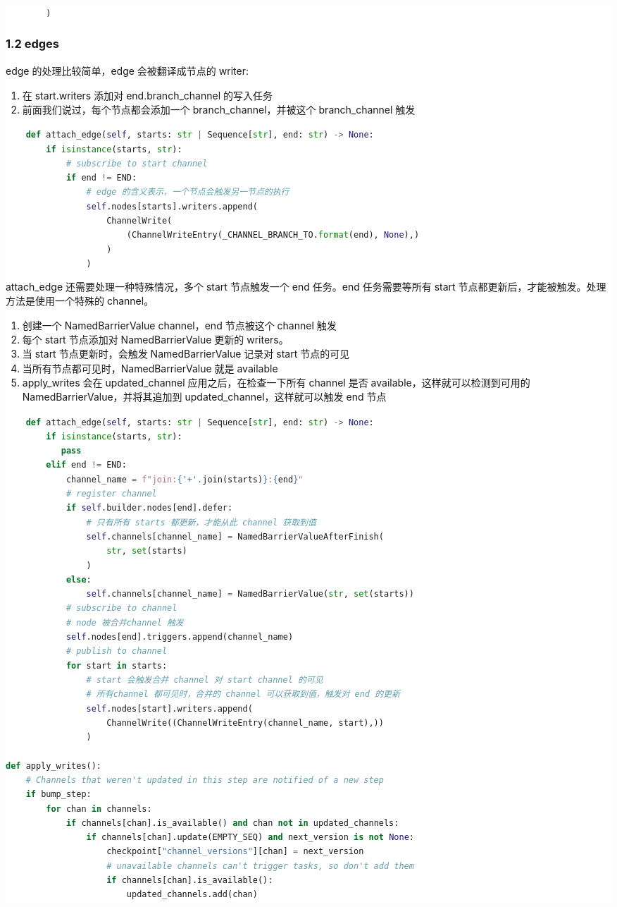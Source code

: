 ```python
        )
```

### 1.2 edges
edge 的处理比较简单，edge 会被翻译成节点的 writer:
1. 在 start.writers 添加对 end.branch_channel 的写入任务
2. 前面我们说过，每个节点都会添加一个 branch_channel，并被这个 branch_channel 触发

```python
    def attach_edge(self, starts: str | Sequence[str], end: str) -> None:
        if isinstance(starts, str):
            # subscribe to start channel
            if end != END:
                # edge 的含义表示，一个节点会触发另一节点的执行
                self.nodes[starts].writers.append(
                    ChannelWrite(
                        (ChannelWriteEntry(_CHANNEL_BRANCH_TO.format(end), None),)
                    )
                )
```

attach_edge 还需要处理一种特殊情况，多个 start 节点触发一个 end 任务。end 任务需要等所有 start 节点都更新后，才能被触发。处理方法是使用一个特殊的 channel。
1. 创建一个 NamedBarrierValue channel，end 节点被这个 channel 触发
2. 每个 start 节点添加对 NamedBarrierValue 更新的 writers。
3. 当 start 节点更新时，会触发 NamedBarrierValue 记录对 start 节点的可见
4. 当所有节点都可见时，NamedBarrierValue 就是 available 
5. apply_writes 会在 updated_channel 应用之后，在检查一下所有 channel 是否 available，这样就可以检测到可用的 NamedBarrierValue，并将其追加到 updated_channel，这样就可以触发 end 节点


```python
    def attach_edge(self, starts: str | Sequence[str], end: str) -> None:
        if isinstance(starts, str):
           pass
        elif end != END:
            channel_name = f"join:{'+'.join(starts)}:{end}"
            # register channel
            if self.builder.nodes[end].defer:
                # 只有所有 starts 都更新，才能从此 channel 获取到值
                self.channels[channel_name] = NamedBarrierValueAfterFinish(
                    str, set(starts)
                )
            else:
                self.channels[channel_name] = NamedBarrierValue(str, set(starts))
            # subscribe to channel
            # node 被合并channel 触发
            self.nodes[end].triggers.append(channel_name)
            # publish to channel
            for start in starts:
                # start 会触发合并 channel 对 start channel 的可见
                # 所有channel 都可见时，合并的 channel 可以获取到值，触发对 end 的更新
                self.nodes[start].writers.append(
                    ChannelWrite((ChannelWriteEntry(channel_name, start),))
                )

def apply_writes():
    # Channels that weren't updated in this step are notified of a new step
    if bump_step:
        for chan in channels:
            if channels[chan].is_available() and chan not in updated_channels:
                if channels[chan].update(EMPTY_SEQ) and next_version is not None:
                    checkpoint["channel_versions"][chan] = next_version
                    # unavailable channels can't trigger tasks, so don't add them
                    if channels[chan].is_available():
                        updated_channels.add(chan)
```